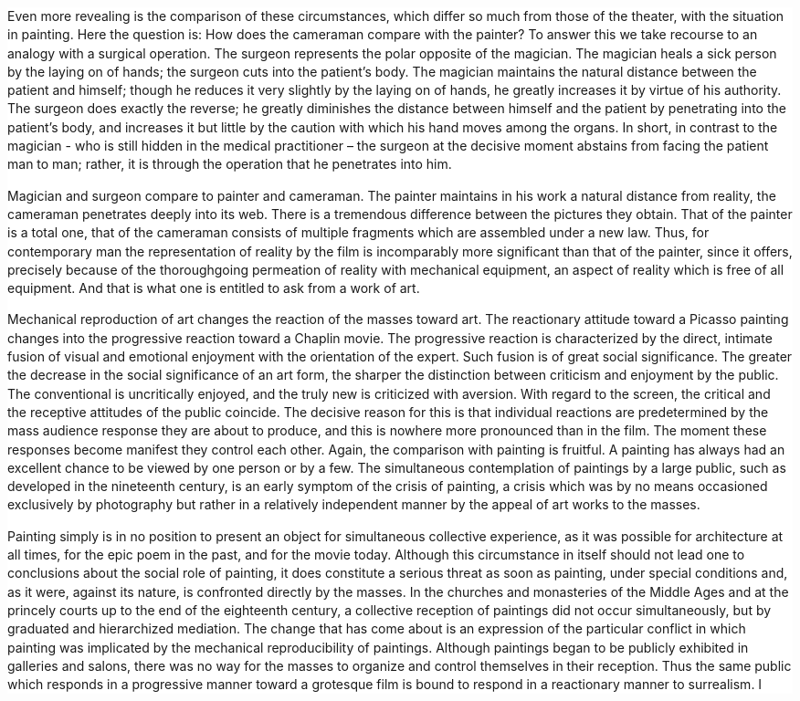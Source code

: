 Even more revealing is the comparison of these circumstances, which differ so much from those of the theater, with the situation in painting. Here the question is: How does the cameraman compare with the painter? To answer this we take recourse to an analogy with a surgical operation. The surgeon represents the polar opposite of the magician. The magician heals a sick person by the laying on of hands; the surgeon cuts into the patient’s body. The magician maintains the natural distance between the patient and himself; though he reduces it very slightly by the laying on of hands, he greatly increases it by virtue of his authority. The surgeon does exactly the reverse; he greatly diminishes the distance between himself and the patient by penetrating into the patient’s body, and increases it but little by the caution with which his hand moves among the organs. In short, in contrast to the magician - who is still hidden in the medical practitioner – the surgeon at the decisive moment abstains from facing the patient man to man; rather, it is through the operation that he penetrates into him.

Magician and surgeon compare to painter and cameraman. The painter maintains in his work a natural distance from reality, the cameraman penetrates deeply into its web. There is a tremendous difference between the pictures they obtain. That of the painter is a total one, that of the cameraman consists of multiple fragments which are assembled under a new law. Thus, for contemporary man the representation of reality by the film is incomparably more significant than that of the painter, since it offers, precisely because of the thoroughgoing permeation of reality with mechanical equipment, an aspect of reality which is free of all equipment. And that is what one is entitled to ask from a work of art.


Mechanical reproduction of art changes the reaction of the masses toward art. The reactionary attitude toward a Picasso painting changes into the progressive reaction toward a Chaplin movie. The progressive reaction is characterized by the direct, intimate fusion of visual and emotional enjoyment with the orientation of the expert. Such fusion is of great social significance. The greater the decrease in the social significance of an art form, the sharper the distinction between criticism and enjoyment by the public. The conventional is uncritically enjoyed, and the truly new is criticized with aversion. With regard to the screen, the critical and the receptive attitudes of the public coincide. The decisive reason for this is that individual reactions are predetermined by the mass audience response they are about to produce, and this is nowhere more pronounced than in the film. The moment these responses become manifest they control each other. Again, the comparison with painting is fruitful. A painting has always had an excellent chance to be viewed by one person or by a few. The simultaneous contemplation of paintings by a large public, such as developed in the nineteenth century, is an early symptom of the crisis of painting, a crisis which was by no means occasioned exclusively by photography but rather in a relatively independent manner by the appeal of art works to the masses.

Painting simply is in no position to present an object for simultaneous collective experience, as it was possible for architecture at all times, for the epic poem in the past, and for the movie today. Although this circumstance in itself should not lead one to conclusions about the social role of painting, it does constitute a serious threat as soon as painting, under special conditions and, as it were, against its nature, is confronted directly by the masses. In the churches and monasteries of the Middle Ages and at the princely courts up to the end of the eighteenth century, a collective reception of paintings did not occur simultaneously, but by graduated and hierarchized mediation. The change that has come about is an expression of the particular conflict in which painting was implicated by the mechanical reproducibility of paintings. Although paintings began to be publicly exhibited in galleries and salons, there was no way for the masses to organize and control themselves in their reception. Thus the same public which responds in a progressive manner toward a grotesque film is bound to respond in a reactionary manner to surrealism.
I

